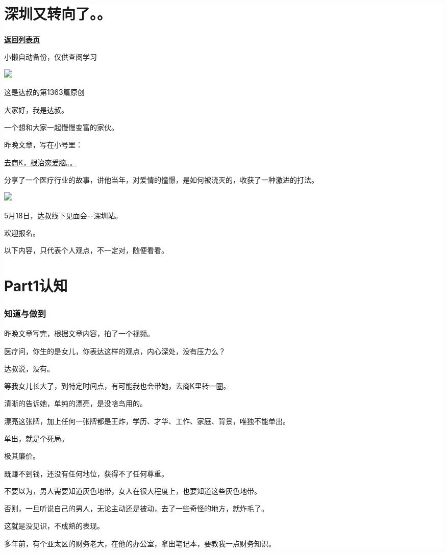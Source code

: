 # 深圳又转向了。。

[**返回列表页**](/gzh/达叔天演论)

小懒自动备份，仅供查阅学习

![](https://mmbiz.qpic.cn/mmbiz_png/MAUQjpXpKc2oWuRGMoHJPicHIzzPHCpqnbtNITAkwJzL9yUuRiaSUib3Df75p45lN4hmWo9qRgLJ1kcg78Ru6ushA/640?wx_fmt=png&from;=appmsg)

这是达叔的第1363篇原创

大家好，我是达叔。

一个想和大家一起慢慢变富的家伙。

昨晚文章，写在小号里：

[去商K，根治恋爱脑。。](http://mp.weixin.qq.com/s?__biz=Mzg2NjYxNTY5NA==&mid=2247488300&idx=1&sn=d8b0dbc574d42385a68c555012e1ab84&chksm=ce497bcdf93ef2db7bc22e38c64aed6236f2042f124a6bb70696ccbaabbef77d9c04419b69ec&scene=21#wechat_redirect)  

分享了一个医疗行业的故事，讲他当年，对爱情的憧憬，是如何被浇灭的，收获了一种激进的打法。

![](https://mmbiz.qpic.cn/mmbiz_jpg/7jriahnMs10Jh7kk06JlcFwEAJN6ib3V9FADJbbDdQKJPPdDzXU41nW2x35zW9C7ynqJKA9YZKTicyGQPN7cpB1FA/640?wx_fmt=jpeg)

5月18日，达叔线下见面会--深圳站。  

欢迎报名。

以下内容，只代表个人观点，不一定对，随便看看。

# Part1认知

### 知道与做到

昨晚文章写完，根据文章内容，拍了一个视频。

医疗问，你生的是女儿，你表达这样的观点，内心深处，没有压力么？

达叔说，没有。

等我女儿长大了，到特定时间点，有可能我也会带她，去商K里转一圈。

清晰的告诉她，单纯的漂亮，是没啥鸟用的。  

漂亮这张牌，加上任何一张牌都是王炸，学历、才华、工作、家庭、背景，唯独不能单出。  

单出，就是个死局。

极其廉价。

既赚不到钱，还没有任何地位，获得不了任何尊重。

不要以为，男人需要知道灰色地带，女人在很大程度上，也要知道这些灰色地带。  

否则，一旦听说自己的男人，无论主动还是被动，去了一些奇怪的地方，就炸毛了。

这就是没见识，不成熟的表现。  

多年前，有个亚太区的财务老大，在他的办公室，拿出笔记本，要教我一点财务知识。  

